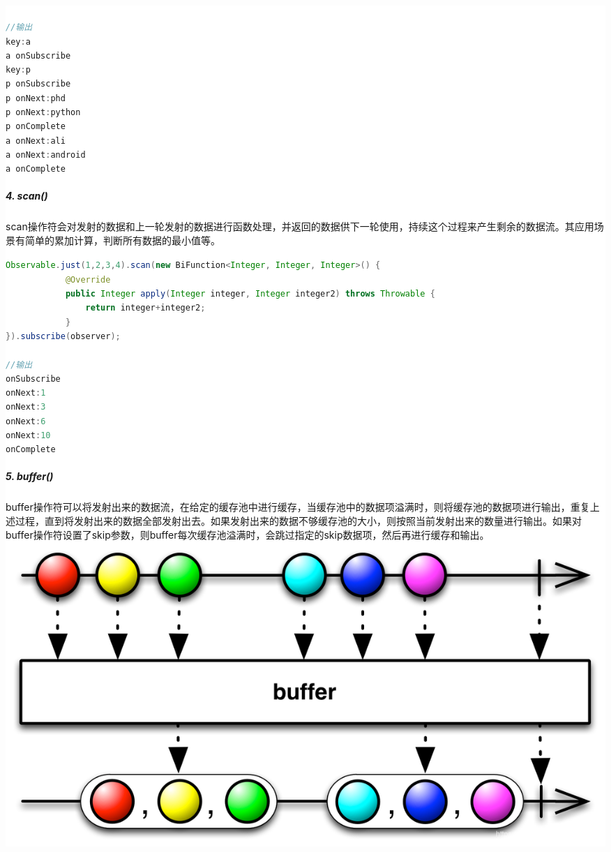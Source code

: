 ```java

//输出
key:a
a onSubscribe
key:p
p onSubscribe
p onNext:phd
p onNext:python
p onComplete
a onNext:ali
a onNext:android
a onComplete
```



##### 4. scan()

scan操作符会对发射的数据和上一轮发射的数据进行函数处理，并返回的数据供下一轮使用，持续这个过程来产生剩余的数据流。其应用场景有简单的累加计算，判断所有数据的最小值等。

```java
Observable.just(1,2,3,4).scan(new BiFunction<Integer, Integer, Integer>() {
            @Override
            public Integer apply(Integer integer, Integer integer2) throws Throwable {
                return integer+integer2;
            }
}).subscribe(observer);

//输出
onSubscribe
onNext:1
onNext:3
onNext:6
onNext:10
onComplete
```



##### 5. buffer()

buffer操作符可以将发射出来的数据流，在给定的缓存池中进行缓存，当缓存池中的数据项溢满时，则将缓存池的数据项进行输出，重复上述过程，直到将发射出来的数据全部发射出去。如果发射出来的数据不够缓存池的大小，则按照当前发射出来的数量进行输出。如果对buffer操作符设置了skip参数，则buffer每次缓存池溢满时，会跳过指定的skip数据项，然后再进行缓存和输出。
![rxjava-buffer](./res/rxjava-buffer.png)
